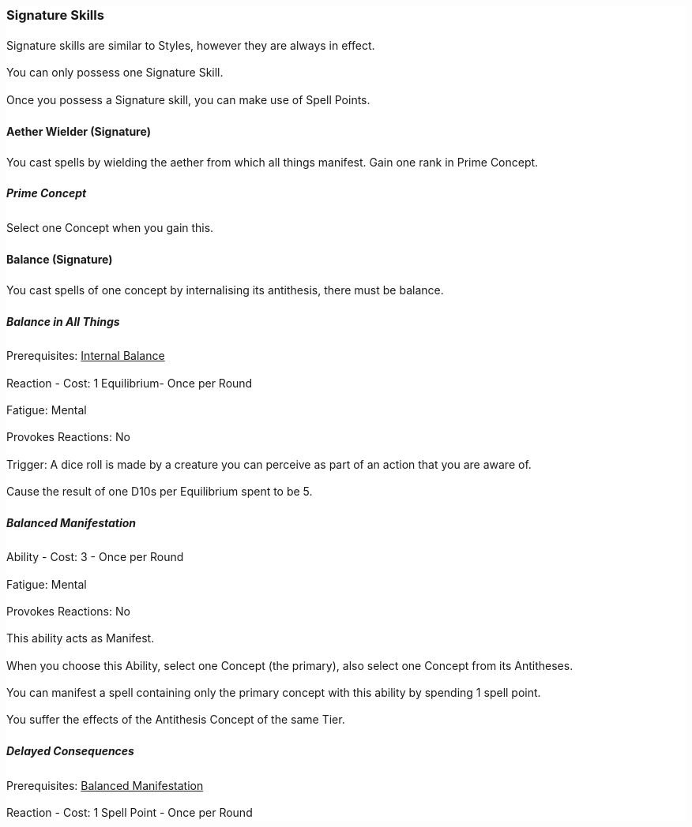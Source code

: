 ### Signature Skills

Signature skills are similar to Styles, however they are always in effect. 

You can only possess one Signature Skill.

Once you possess a Signature skill, you can make use of Spell Points.

#### Aether Wielder (Signature)

You cast spells by wielding the aether from which all things manifest. Gain one rank in Prime Concept.

##### Prime Concept

Select one Concept when you gain this.

#### Balance (Signature)

You cast spells of one concept by internalising its antithesis, there must be balance.

##### Balance in All Things

Prerequisites: [Internal Balance](https://docs.google.com/document/d/1vI-IAbJokljZw4UKFW5vd6wz5fVYj52uFDCSoCZacHQ/edit#heading=h.uabfpturcuop)

Reaction - Cost: 1 Equilibrium- Once per Round

Fatigue: Mental

Provokes Reactions: No

Trigger: A dice roll is made by a creature you can perceive as part of an action that you are aware of.

Cause the result of one D10s per Equilibrium spent to be 5.

##### Balanced Manifestation

Ability - Cost: 3 - Once per Round

Fatigue: Mental

Provokes Reactions: No

This ability acts as Manifest.

When you choose this Ability, select one Concept (the primary), also select one Concept from its Antitheses.

You can manifest a spell containing only the primary concept with this ability by spending 1 spell point.

You suffer the effects of the Antithesis Concept of the same Tier.

##### Delayed Consequences

Prerequisites: [Balanced Manifestation](https://docs.google.com/document/d/1vI-IAbJokljZw4UKFW5vd6wz5fVYj52uFDCSoCZacHQ/edit#heading=h.gu86hsa5hgpa)

Reaction - Cost: 1 Spell Point - Once per Round
